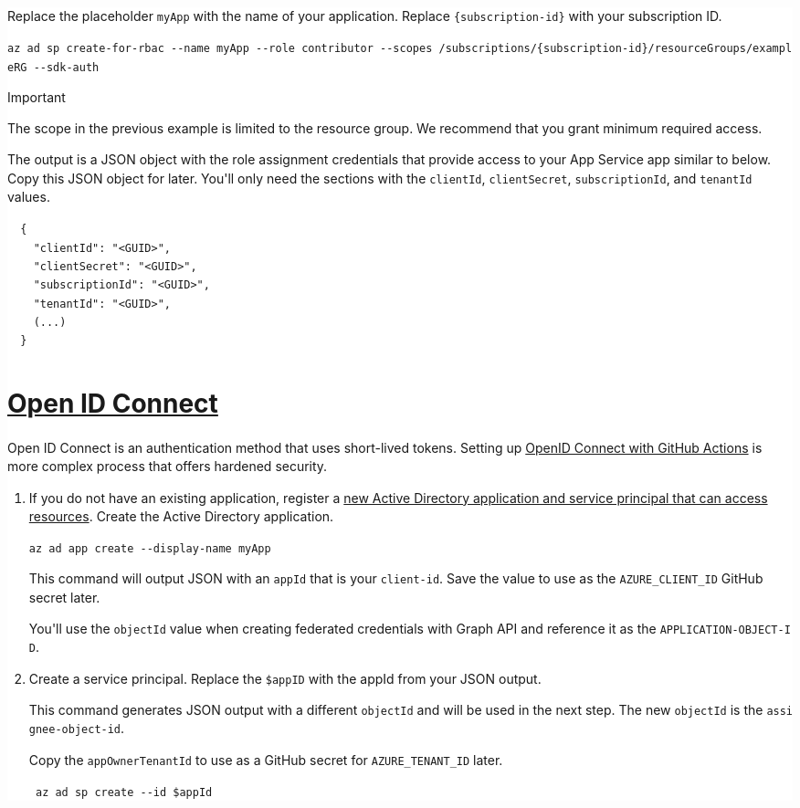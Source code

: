 Replace the placeholder `myApp` with the name of your application. Replace `{subscription-id}` with your subscription ID.

```azurecli-interactive
az ad sp create-for-rbac --name myApp --role contributor --scopes /subscriptions/{subscription-id}/resourceGroups/exampleRG --sdk-auth
```

> [!IMPORTANT]
> The scope in the previous example is limited to the resource group. We recommend that you grant minimum required access.

The output is a JSON object with the role assignment credentials that provide access to your App Service app similar to below. Copy this JSON object for later. You'll only need the sections with the `clientId`, `clientSecret`, `subscriptionId`, and `tenantId` values.

```output
  {
    "clientId": "<GUID>",
    "clientSecret": "<GUID>",
    "subscriptionId": "<GUID>",
    "tenantId": "<GUID>",
    (...)
  }
```
# [Open ID Connect](#tab/openid)


Open ID Connect is an authentication method that uses short-lived tokens. Setting up [OpenID Connect with GitHub Actions](https://docs.github.com/en/actions/deployment/security-hardening-your-deployments/about-security-hardening-with-openid-connect) is more complex process that offers hardened security.

1.  If you do not have an existing application, register a [new Active Directory application and service principal that can access resources](../../active-directory/develop/howto-create-service-principal-portal.md). Create the Active Directory application.

    ```azurecli-interactive
    az ad app create --display-name myApp
    ```

    This command will output JSON with an `appId` that is your `client-id`. Save the value to use as the `AZURE_CLIENT_ID` GitHub secret later.

    You'll use the `objectId` value when creating federated credentials with Graph API and reference it as the `APPLICATION-OBJECT-ID`.

1. Create a service principal. Replace the `$appID` with the appId from your JSON output.

    This command generates JSON output with a different `objectId` and will be used in the next step. The new  `objectId` is the `assignee-object-id`.

    Copy the `appOwnerTenantId` to use as a GitHub secret for `AZURE_TENANT_ID` later.

    ```azurecli-interactive
     az ad sp create --id $appId
    ```

